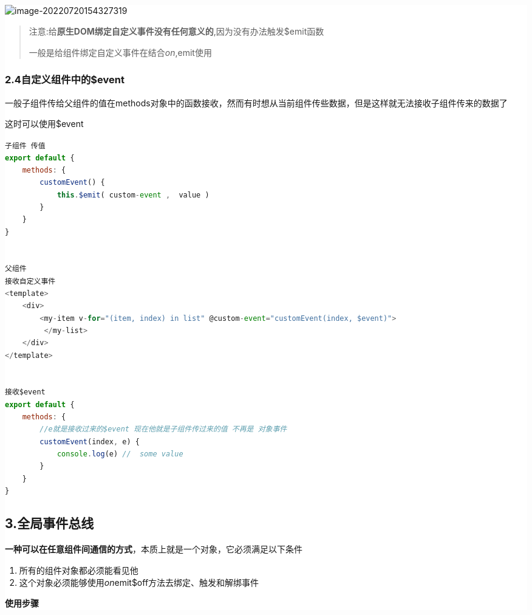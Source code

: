 ![image-20220720154327319](https://i0.hdslb.com/bfs/album/f16dcc41f1d3d6e6aedca2676e59dbc4ba32cc96.png)

> 注意:给**原生DOM绑定自定义事件没有任何意义的**,因为没有办法触发$emit函数
>
> 一般是给组件绑定自定义事件在结合$on,$emit使用

### 2.4自定义组件中的$event

一般子组件传给父组件的值在methods对象中的函数接收，然而有时想从当前组件传些数据，但是这样就无法接收子组件传来的数据了

这时可以使用$event

```js
子组件 传值
export default {
    methods: {
        customEvent() {
            this.$emit( custom-event ,  value )
        }
    }
}
 
 
父组件 
接收自定义事件
<template>
    <div>
        <my-item v-for="(item, index) in list" @custom-event="customEvent(index, $event)">
         </my-list>
    </div>
</template>
 
 
接收$event
export default {
    methods: {
        //e就是接收过来的$event 现在他就是子组件传过来的值 不再是 对象事件 
        customEvent(index, e) {
            console.log(e) //  some value
        }
    }
}
```



## 3.全局事件总线

**一种可以在任意组件间通信的方式**，本质上就是一个对象，它必须满足以下条件

1. 所有的组件对象都必须能看见他 
2. 这个对象必须能够使用$on$emit$off方法去绑定、触发和解绑事件

**使用步骤**
